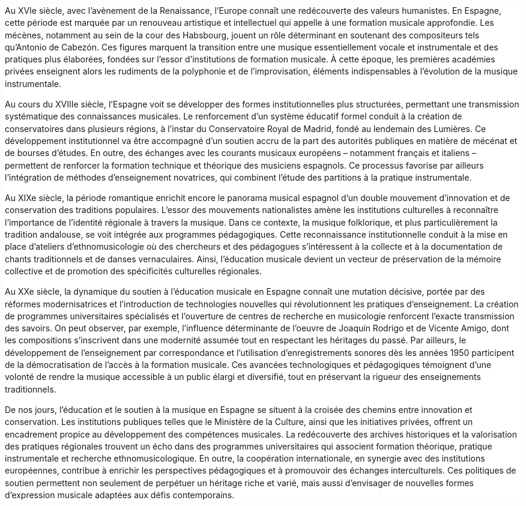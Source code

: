 Au XVIe siècle, avec l’avènement de la Renaissance, l’Europe connaît une redécouverte des valeurs
humanistes. En Espagne, cette période est marquée par un renouveau artistique et intellectuel qui
appelle à une formation musicale approfondie. Les mécènes, notamment au sein de la cour des
Habsbourg, jouent un rôle déterminant en soutenant des compositeurs tels qu’Antonio de Cabezón. Ces
figures marquent la transition entre une musique essentiellement vocale et instrumentale et des
pratiques plus élaborées, fondées sur l’essor d’institutions de formation musicale. À cette époque,
les premières académies privées enseignent alors les rudiments de la polyphonie et de
l’improvisation, éléments indispensables à l’évolution de la musique instrumentale.

Au cours du XVIIIe siècle, l’Espagne voit se développer des formes institutionnelles plus
structurées, permettant une transmission systématique des connaissances musicales. Le renforcement
d’un système éducatif formel conduit à la création de conservatoires dans plusieurs régions, à
l’instar du Conservatoire Royal de Madrid, fondé au lendemain des Lumières. Ce développement
institutionnel va être accompagné d’un soutien accru de la part des autorités publiques en matière
de mécénat et de bourses d’études. En outre, des échanges avec les courants musicaux européens –
notamment français et italiens – permettent de renforcer la formation technique et théorique des
musiciens espagnols. Ce processus favorise par ailleurs l’intégration de méthodes d’enseignement
novatrices, qui combinent l’étude des partitions à la pratique instrumentale.

Au XIXe siècle, la période romantique enrichit encore le panorama musical espagnol d’un double
mouvement d’innovation et de conservation des traditions populaires. L’essor des mouvements
nationalistes amène les institutions culturelles à reconnaître l’importance de l’identité régionale
à travers la musique. Dans ce contexte, la musique folklorique, et plus particulièrement la
tradition andalouse, se voit intégrée aux programmes pédagogiques. Cette reconnaissance
institutionnelle conduit à la mise en place d’ateliers d’ethnomusicologie où des chercheurs et des
pédagogues s’intéressent à la collecte et à la documentation de chants traditionnels et de danses
vernaculaires. Ainsi, l’éducation musicale devient un vecteur de préservation de la mémoire
collective et de promotion des spécificités culturelles régionales.

Au XXe siècle, la dynamique du soutien à l’éducation musicale en Espagne connaît une mutation
décisive, portée par des réformes modernisatrices et l’introduction de technologies nouvelles qui
révolutionnent les pratiques d’enseignement. La création de programmes universitaires spécialisés et
l’ouverture de centres de recherche en musicologie renforcent l’exacte transmission des savoirs. On
peut observer, par exemple, l’influence déterminante de l’oeuvre de Joaquín Rodrigo et de Vicente
Amigo, dont les compositions s’inscrivent dans une modernité assumée tout en respectant les
héritages du passé. Par ailleurs, le développement de l’enseignement par correspondance et
l’utilisation d’enregistrements sonores dès les années 1950 participent de la démocratisation de
l’accès à la formation musicale. Ces avancées technologiques et pédagogiques témoignent d’une
volonté de rendre la musique accessible à un public élargi et diversifié, tout en préservant la
rigueur des enseignements traditionnels.

De nos jours, l’éducation et le soutien à la musique en Espagne se situent à la croisée des chemins
entre innovation et conservation. Les institutions publiques telles que le Ministère de la Culture,
ainsi que les initiatives privées, offrent un encadrement propice au développement des compétences
musicales. La redécouverte des archives historiques et la valorisation des pratiques régionales
trouvent un écho dans des programmes universitaires qui associent formation théorique, pratique
instrumentale et recherche ethnomusicologique. En outre, la coopération internationale, en synergie
avec des institutions européennes, contribue à enrichir les perspectives pédagogiques et à
promouvoir des échanges interculturels. Ces politiques de soutien permettent non seulement de
perpétuer un héritage riche et varié, mais aussi d’envisager de nouvelles formes d’expression
musicale adaptées aux défis contemporains.

